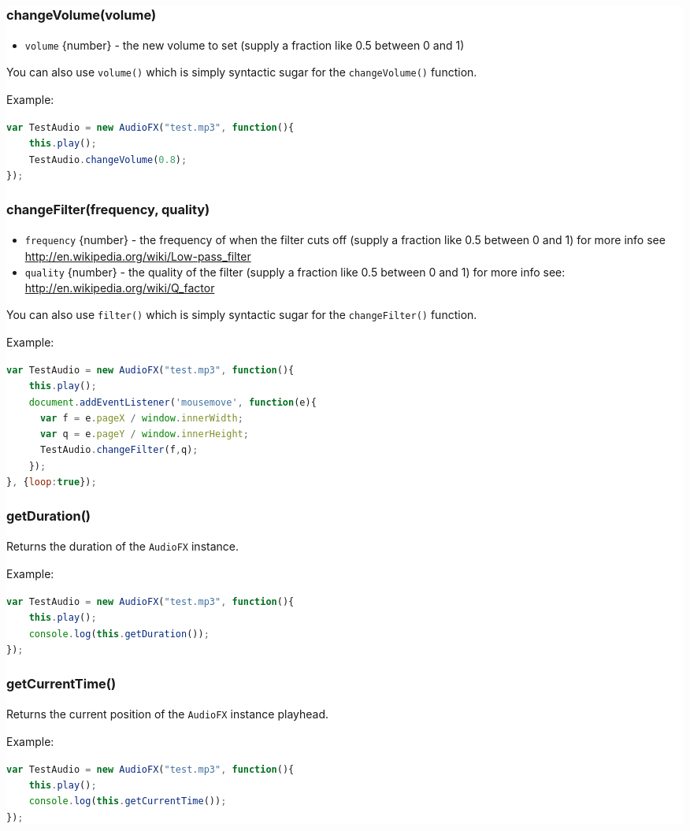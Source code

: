 ### changeVolume(volume)

- ``volume`` {number} - the new volume to set (supply a fraction like 0.5 between 0 and 1)

You can also use ``volume()`` which is simply syntactic sugar for the ``changeVolume()`` function.

Example:
```javascript
var TestAudio = new AudioFX("test.mp3", function(){
    this.play();
    TestAudio.changeVolume(0.8);
});
```

### changeFilter(frequency, quality)

- ``frequency`` {number} - the frequency of when the filter cuts off (supply a fraction like 0.5 between 0 and 1) for more info see http://en.wikipedia.org/wiki/Low-pass_filter
- ``quality`` {number} - the quality of the filter (supply a fraction like 0.5 between 0 and 1) for more info see: http://en.wikipedia.org/wiki/Q_factor

You can also use ``filter()`` which is simply syntactic sugar for the ``changeFilter()`` function.

Example:
```javascript
var TestAudio = new AudioFX("test.mp3", function(){
    this.play();
    document.addEventListener('mousemove', function(e){
      var f = e.pageX / window.innerWidth;
      var q = e.pageY / window.innerHeight;
      TestAudio.changeFilter(f,q);
    });
}, {loop:true});
```

### getDuration()

Returns the duration of the ``AudioFX`` instance.

Example:
```javascript
var TestAudio = new AudioFX("test.mp3", function(){
    this.play();
    console.log(this.getDuration());
});
```

### getCurrentTime()

Returns the current position of the ``AudioFX`` instance playhead.

Example:
```javascript
var TestAudio = new AudioFX("test.mp3", function(){
    this.play();
    console.log(this.getCurrentTime());
});
```
